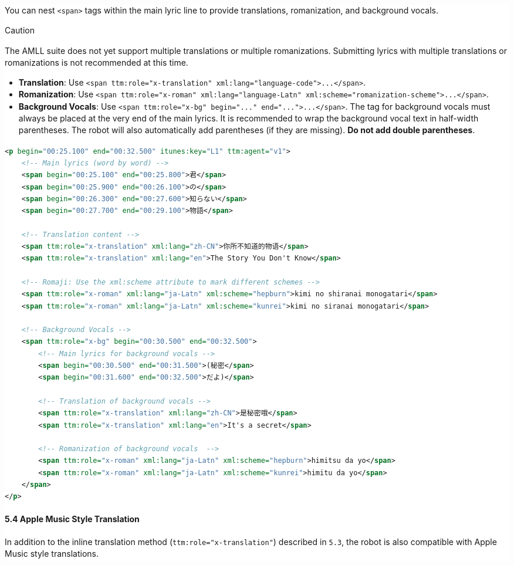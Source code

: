 You can nest `<span>` tags within the main lyric line to provide translations, romanization, and background vocals.

> [!CAUTION]
> The AMLL suite does not yet support multiple translations or multiple romanizations. Submitting lyrics with multiple translations or romanizations is not recommended at this time.

  * **Translation**: Use `<span ttm:role="x-translation" xml:lang="language-code">...</span>`.
  * **Romanization**: Use `<span ttm:role="x-roman" xml:lang="language-Latn" xml:scheme="romanization-scheme">...</span>`.
  * **Background Vocals**: Use `<span ttm:role="x-bg" begin="..." end="...">...</span>`. The tag for background vocals must always be placed at the very end of the main lyrics. It is recommended to wrap the background vocal text in half-width parentheses. The robot will also automatically add parentheses (if they are missing). **Do not add double parentheses**.

```xml
<p begin="00:25.100" end="00:32.500" itunes:key="L1" ttm:agent="v1">
    <!-- Main lyrics (word by word) -->
    <span begin="00:25.100" end="00:25.800">君</span>
    <span begin="00:25.900" end="00:26.100">の</span>
    <span begin="00:26.300" end="00:27.600">知らない</span>
    <span begin="00:27.700" end="00:29.100">物語</span>

    <!-- Translation content -->
    <span ttm:role="x-translation" xml:lang="zh-CN">你所不知道的物语</span>
    <span ttm:role="x-translation" xml:lang="en">The Story You Don't Know</span>

    <!-- Romaji: Use the xml:scheme attribute to mark different schemes -->
    <span ttm:role="x-roman" xml:lang="ja-Latn" xml:scheme="hepburn">kimi no shiranai monogatari</span>
    <span ttm:role="x-roman" xml:lang="ja-Latn" xml:scheme="kunrei">kimi no siranai monogatari</span>

    <!-- Background Vocals -->
    <span ttm:role="x-bg" begin="00:30.500" end="00:32.500">
        <!-- Main lyrics for background vocals -->
        <span begin="00:30.500" end="00:31.500">(秘密</span>
        <span begin="00:31.600" end="00:32.500">だよ)</span>
        
        <!-- Translation of background vocals -->
        <span ttm:role="x-translation" xml:lang="zh-CN">是秘密哦</span>
        <span ttm:role="x-translation" xml:lang="en">It's a secret</span>
        
        <!-- Romanization of background vocals  -->
        <span ttm:role="x-roman" xml:lang="ja-Latn" xml:scheme="hepburn">himitsu da yo</span>
        <span ttm:role="x-roman" xml:lang="ja-Latn" xml:scheme="kunrei">himitu da yo</span>
    </span>
</p>
```

#### 5.4 Apple Music Style Translation

In addition to the inline translation method (`ttm:role="x-translation"`) described in `5.3`, the robot is also compatible with Apple Music style translations.
